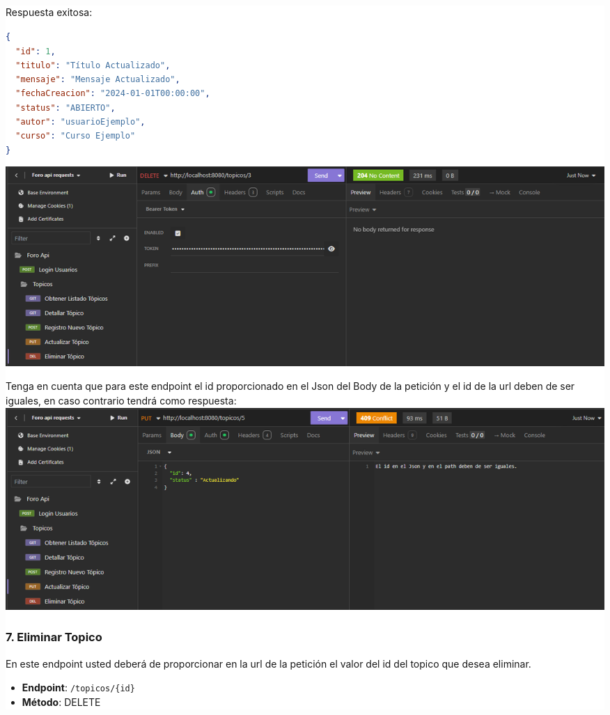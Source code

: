 Respuesta exitosa:
```json
{
  "id": 1,
  "titulo": "Título Actualizado",
  "mensaje": "Mensaje Actualizado",
  "fechaCreacion": "2024-01-01T00:00:00",
  "status": "ABIERTO",
  "autor": "usuarioEjemplo",
  "curso": "Curso Ejemplo"
}
```

![Respuesta exitosa topico actualizado](https://github.com/Arlo-O/ForoApi/blob/main/images%20README/topicoEliminado.png)

Tenga en cuenta que para este endpoint el id proporcionado en el Json del Body de la petición y el id de la url deben de ser iguales, en caso contrario tendrá como respuesta:
![Id diferente en json y en url](https://github.com/Arlo-O/ForoApi/blob/main/images%20README/topicoErrorActualizacion.png)

### 7. Eliminar Topico
En este endpoint usted deberá de proporcionar en la url de la petición el valor del id del topico que desea eliminar.
- **Endpoint**: `/topicos/{id}`
- **Método**: DELETE
  